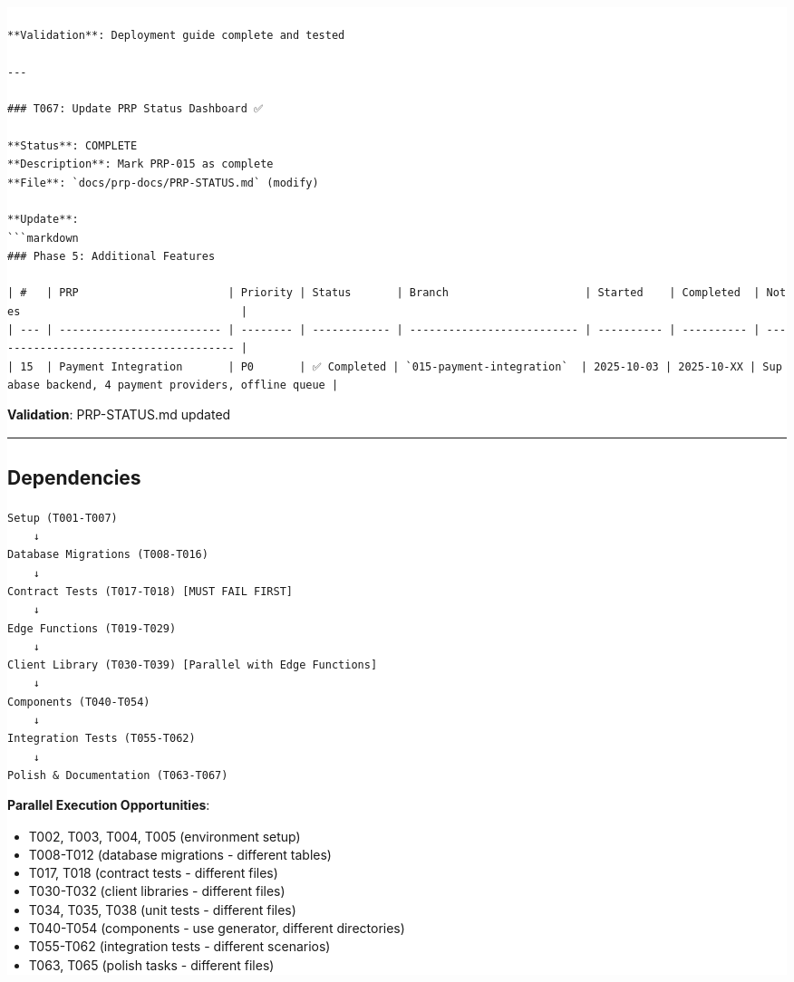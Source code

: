 ````

**Validation**: Deployment guide complete and tested

---

### T067: Update PRP Status Dashboard ✅

**Status**: COMPLETE
**Description**: Mark PRP-015 as complete
**File**: `docs/prp-docs/PRP-STATUS.md` (modify)

**Update**:
```markdown
### Phase 5: Additional Features

| #   | PRP                       | Priority | Status       | Branch                     | Started    | Completed  | Notes                                  |
| --- | ------------------------- | -------- | ------------ | -------------------------- | ---------- | ---------- | -------------------------------------- |
| 15  | Payment Integration       | P0       | ✅ Completed | `015-payment-integration`  | 2025-10-03 | 2025-10-XX | Supabase backend, 4 payment providers, offline queue |
````

**Validation**: PRP-STATUS.md updated

---

## Dependencies

```
Setup (T001-T007)
    ↓
Database Migrations (T008-T016)
    ↓
Contract Tests (T017-T018) [MUST FAIL FIRST]
    ↓
Edge Functions (T019-T029)
    ↓
Client Library (T030-T039) [Parallel with Edge Functions]
    ↓
Components (T040-T054)
    ↓
Integration Tests (T055-T062)
    ↓
Polish & Documentation (T063-T067)
```

**Parallel Execution Opportunities**:

- T002, T003, T004, T005 (environment setup)
- T008-T012 (database migrations - different tables)
- T017, T018 (contract tests - different files)
- T030-T032 (client libraries - different files)
- T034, T035, T038 (unit tests - different files)
- T040-T054 (components - use generator, different directories)
- T055-T062 (integration tests - different scenarios)
- T063, T065 (polish tasks - different files)
